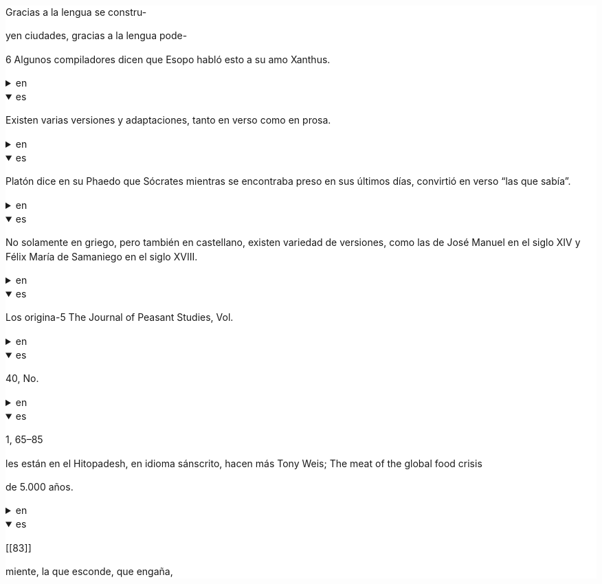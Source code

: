 Gracias a la lengua se constru-

yen ciudades, gracias a la lengua pode-

6 Algunos compiladores dicen que Esopo habló esto a su amo Xanthus.
</details>

<details><summary>en</summary></details>

<details open><summary>es</summary>

Existen varias versiones y adaptaciones, tanto en verso como en prosa.
</details>

<details><summary>en</summary></details>

<details open><summary>es</summary>

Platón dice en su Phaedo que Sócrates mientras se encontraba preso en sus últimos días, convirtió en verso “las que sabía”.
</details>

<details><summary>en</summary></details>

<details open><summary>es</summary>

No solamente en griego, pero también en castellano, existen variedad de versiones, como las de José Manuel en el siglo XIV y Félix María de Samaniego en el siglo XVIII.
</details>

<details><summary>en</summary></details>

<details open><summary>es</summary>

Los origina-5 The Journal of Peasant Studies, Vol.
</details>

<details><summary>en</summary></details>

<details open><summary>es</summary>

40, No.
</details>

<details><summary>en</summary></details>

<details open><summary>es</summary>

1, 65–85

les están en el Hitopadesh, en idioma sánscrito, hacen más Tony Weis; The meat of the global food crisis

de 5.000 años.
</details>

<details><summary>en</summary></details>

<details open><summary>es</summary>

[[83]]

miente, la que esconde, que engaña,

